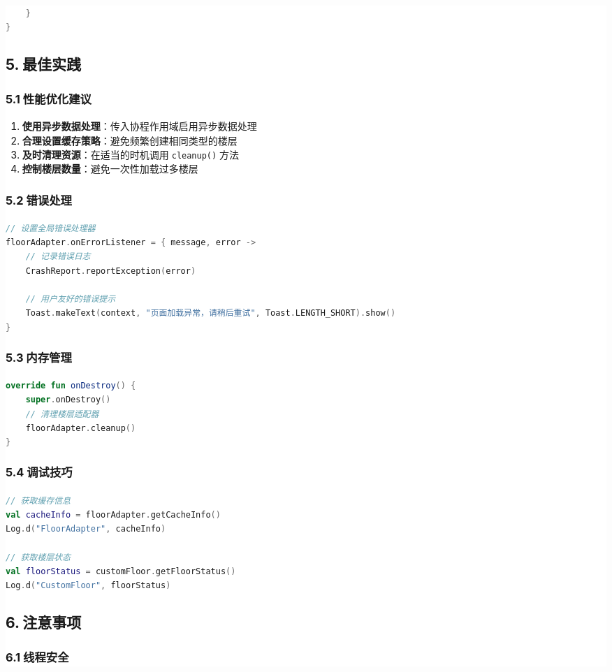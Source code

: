 ```kotlin
    }
}
```

## 5. 最佳实践

### 5.1 性能优化建议

1. **使用异步数据处理**：传入协程作用域启用异步数据处理
2. **合理设置缓存策略**：避免频繁创建相同类型的楼层
3. **及时清理资源**：在适当的时机调用 `cleanup()` 方法
4. **控制楼层数量**：避免一次性加载过多楼层

### 5.2 错误处理

```kotlin
// 设置全局错误处理器
floorAdapter.onErrorListener = { message, error ->
    // 记录错误日志
    CrashReport.reportException(error)
    
    // 用户友好的错误提示
    Toast.makeText(context, "页面加载异常，请稍后重试", Toast.LENGTH_SHORT).show()
}
```

### 5.3 内存管理

```kotlin
override fun onDestroy() {
    super.onDestroy()
    // 清理楼层适配器
    floorAdapter.cleanup()
}
```

### 5.4 调试技巧

```kotlin
// 获取缓存信息
val cacheInfo = floorAdapter.getCacheInfo()
Log.d("FloorAdapter", cacheInfo)

// 获取楼层状态
val floorStatus = customFloor.getFloorStatus()
Log.d("CustomFloor", floorStatus)
```

## 6. 注意事项

### 6.1 线程安全
